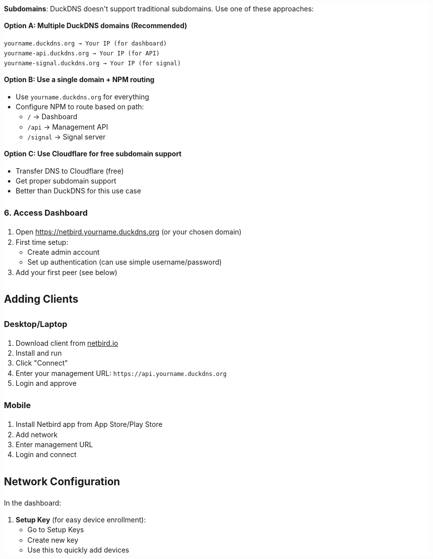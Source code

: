 **Subdomains**: DuckDNS doesn't support traditional subdomains. Use one of these approaches:

**Option A: Multiple DuckDNS domains (Recommended)**
```
yourname.duckdns.org → Your IP (for dashboard)
yourname-api.duckdns.org → Your IP (for API)
yourname-signal.duckdns.org → Your IP (for signal)
```

**Option B: Use a single domain + NPM routing**
- Use `yourname.duckdns.org` for everything
- Configure NPM to route based on path:
  - `/` → Dashboard
  - `/api` → Management API
  - `/signal` → Signal server

**Option C: Use Cloudflare for free subdomain support**
- Transfer DNS to Cloudflare (free)
- Get proper subdomain support
- Better than DuckDNS for this use case

### 6. Access Dashboard

1. Open https://netbird.yourname.duckdns.org (or your chosen domain)
2. First time setup:
   - Create admin account
   - Set up authentication (can use simple username/password)
3. Add your first peer (see below)

## Adding Clients

### Desktop/Laptop

1. Download client from [netbird.io](https://netbird.io/downloads)
2. Install and run
3. Click "Connect"
4. Enter your management URL: `https://api.yourname.duckdns.org`
5. Login and approve

### Mobile

1. Install Netbird app from App Store/Play Store
2. Add network
3. Enter management URL
4. Login and connect

## Network Configuration

In the dashboard:

1. **Setup Key** (for easy device enrollment):
   - Go to Setup Keys
   - Create new key
   - Use this to quickly add devices
